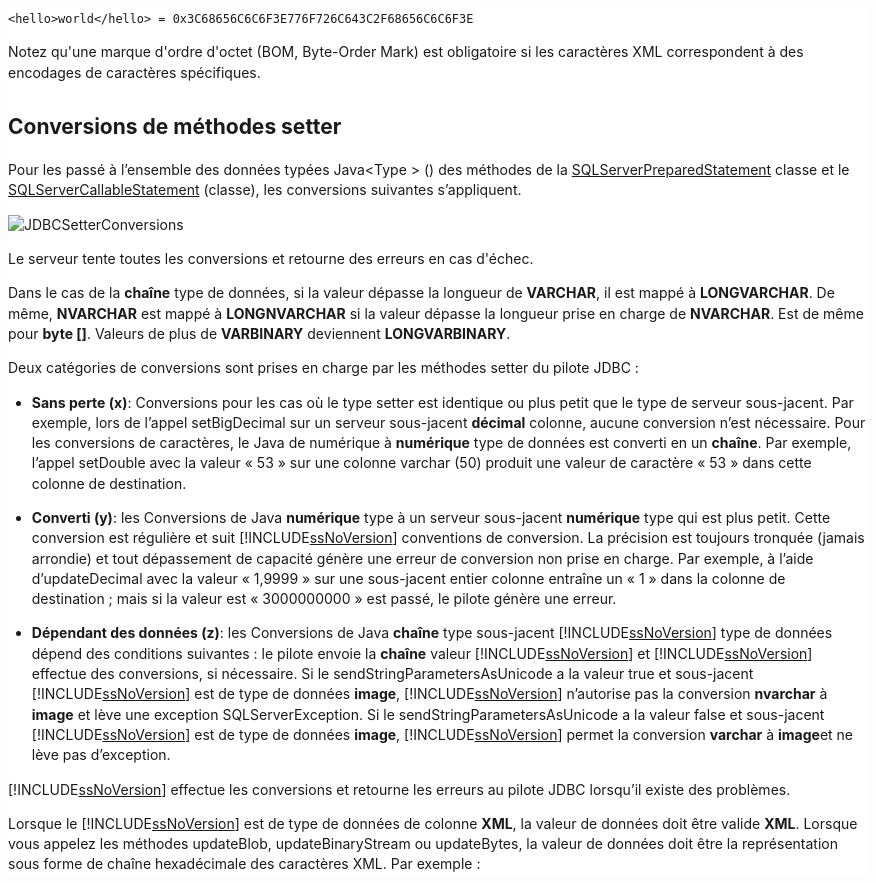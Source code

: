```  
<hello>world</hello> = 0x3C68656C6C6F3E776F726C643C2F68656C6C6F3E   
```  
  
 Notez qu'une marque d'ordre d'octet (BOM, Byte-Order Mark) est obligatoire si les caractères XML correspondent à des encodages de caractères spécifiques.  
  
## <a name="setter-method-conversions"></a>Conversions de méthodes setter  
 Pour les passé à l’ensemble des données typées Java\<Type > () des méthodes de la [SQLServerPreparedStatement](../../connect/jdbc/reference/sqlserverpreparedstatement-class.md) classe et le [SQLServerCallableStatement](../../connect/jdbc/reference/sqlservercallablestatement-class.md) (classe), les conversions suivantes s’appliquent.  
  
 ![JDBCSetterConversions](../../connect/jdbc/media/jdbc_jdbcsetterconversions_v2.gif "JDBCSetterConversions")  
  
 Le serveur tente toutes les conversions et retourne des erreurs en cas d'échec.  
  
 Dans le cas de la **chaîne** type de données, si la valeur dépasse la longueur de **VARCHAR**, il est mappé à **LONGVARCHAR**. De même, **NVARCHAR** est mappé à **LONGNVARCHAR** si la valeur dépasse la longueur prise en charge de **NVARCHAR**. Est de même pour **byte []**. Valeurs de plus de **VARBINARY** deviennent **LONGVARBINARY**.  
  
 Deux catégories de conversions sont prises en charge par les méthodes setter du pilote JDBC :  
  
-   **Sans perte (x)**: Conversions pour les cas où le type setter est identique ou plus petit que le type de serveur sous-jacent. Par exemple, lors de l’appel setBigDecimal sur un serveur sous-jacent **décimal** colonne, aucune conversion n’est nécessaire. Pour les conversions de caractères, le Java de numérique à **numérique** type de données est converti en un **chaîne**. Par exemple, l’appel setDouble avec la valeur « 53 » sur une colonne varchar (50) produit une valeur de caractère « 53 » dans cette colonne de destination.  
  
-   **Converti (y)**: les Conversions de Java **numérique** type à un serveur sous-jacent **numérique** type qui est plus petit. Cette conversion est régulière et suit [!INCLUDE[ssNoVersion](../../includes/ssnoversion_md.md)] conventions de conversion. La précision est toujours tronquée (jamais arrondie) et tout dépassement de capacité génère une erreur de conversion non prise en charge. Par exemple, à l’aide d’updateDecimal avec la valeur « 1,9999 » sur une sous-jacent entier colonne entraîne un « 1 » dans la colonne de destination ; mais si la valeur est « 3000000000 » est passé, le pilote génère une erreur.  
  
-   **Dépendant des données (z)**: les Conversions de Java **chaîne** type sous-jacent [!INCLUDE[ssNoVersion](../../includes/ssnoversion_md.md)] type de données dépend des conditions suivantes : le pilote envoie la **chaîne** valeur [!INCLUDE[ssNoVersion](../../includes/ssnoversion_md.md)] et [!INCLUDE[ssNoVersion](../../includes/ssnoversion_md.md)] effectue des conversions, si nécessaire. Si le sendStringParametersAsUnicode a la valeur true et sous-jacent [!INCLUDE[ssNoVersion](../../includes/ssnoversion_md.md)] est de type de données **image**, [!INCLUDE[ssNoVersion](../../includes/ssnoversion_md.md)] n’autorise pas la conversion **nvarchar** à **image** et lève une exception SQLServerException. Si le sendStringParametersAsUnicode a la valeur false et sous-jacent [!INCLUDE[ssNoVersion](../../includes/ssnoversion_md.md)] est de type de données **image**, [!INCLUDE[ssNoVersion](../../includes/ssnoversion_md.md)] permet la conversion **varchar** à **image**et ne lève pas d’exception.  
  
 [!INCLUDE[ssNoVersion](../../includes/ssnoversion_md.md)] effectue les conversions et retourne les erreurs au pilote JDBC lorsqu’il existe des problèmes.  
  
 Lorsque le [!INCLUDE[ssNoVersion](../../includes/ssnoversion_md.md)] est de type de données de colonne **XML**, la valeur de données doit être valide **XML**. Lorsque vous appelez les méthodes updateBlob, updateBinaryStream ou updateBytes, la valeur de données doit être la représentation sous forme de chaîne hexadécimale des caractères XML. Par exemple :  
  